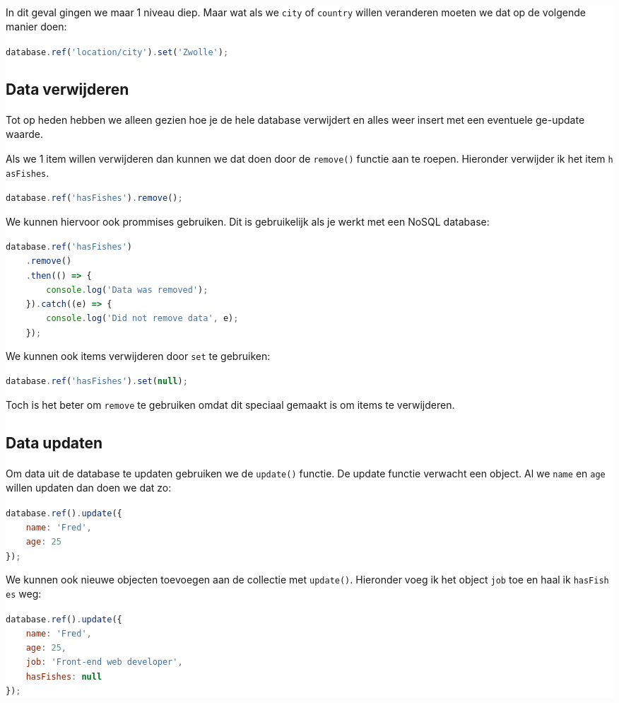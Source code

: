 In dit geval gingen we maar 1 niveau diep.
Maar wat als we `city` of `country` willen veranderen moeten we dat op de volgende manier doen:
```Javascript
database.ref('location/city').set('Zwolle');
```

## Data verwijderen

Tot op heden hebben we alleen gezien hoe je de hele database verwijdert en alles weer insert met een eventuele ge-update waarde.

Als we 1 item willen verwijderen dan kunnen we dat doen door de `remove()` functie aan te roepen. Hieronder verwijder ik het item `hasFishes`.

```javascript
database.ref('hasFishes').remove();
```
We kunnen hiervoor ook prommises gebruiken. Dit is gebruikelijk als je werkt met een NoSQL database:

```Javascript
database.ref('hasFishes')
	.remove()
	.then(() => {
		console.log('Data was removed');
	}).catch((e) => {
		console.log('Did not remove data', e);
	});
```
We kunnen ook items verwijderen door `set` te gebruiken:

```Javascript
database.ref('hasFishes').set(null);
```

Toch is het beter om `remove` te gebruiken omdat dit speciaal gemaakt is om items te verwijderen.

## Data updaten
Om data uit de database te updaten gebruiken we de `update()` functie.
De update functie verwacht een object.
Al we `name` en `age` willen updaten dan doen we dat zo:

```Javascript
database.ref().update({
	name: 'Fred',
	age: 25
});
```
We kunnen ook nieuwe objecten toevoegen aan de collectie met `update()`.
Hieronder voeg ik het object `job` toe en haal ik `hasFishes` weg:

```Javascript
database.ref().update({
	name: 'Fred',
	age: 25,
	job: 'Front-end web developer',
	hasFishes: null
});
```
